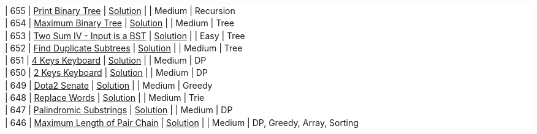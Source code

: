 | 655 | [Print Binary Tree](https://leetcode.com/problems/print-binary-tree/)                                                                                                                         | [Solution](https://github.com/fishercoder1534/Leetcode/blob/master/src/main/java/com/fishercoder/solutions/firstthousand/_655.java)                                                                  |                                                                               | Medium                           | Recursion                                                            
| 654 | [Maximum Binary Tree](https://leetcode.com/problems/maximum-binary-tree/)                                                                                                                     | [Solution](https://github.com/fishercoder1534/Leetcode/blob/master/src/main/java/com/fishercoder/solutions/firstthousand/_654.java)                                                                  |                                                                               | Medium                           | Tree                                                                 
| 653 | [Two Sum IV - Input is a BST](https://leetcode.com/problems/two-sum-iv-input-is-a-bst/)                                                                                                       | [Solution](https://github.com/fishercoder1534/Leetcode/blob/master/src/main/java/com/fishercoder/solutions/firstthousand/_653.java)                                                                  |                                                                               | Easy                             | Tree                                                                 
| 652 | [Find Duplicate Subtrees](https://leetcode.com/problems/find-duplicate-subtrees/)                                                                                                             | [Solution](https://github.com/fishercoder1534/Leetcode/blob/master/src/main/java/com/fishercoder/solutions/firstthousand/_652.java)                                                                  |                                                                               | Medium                           | Tree                                                                 
| 651 | [4 Keys Keyboard](https://leetcode.com/problems/4-keys-keyboard/)                                                                                                                             | [Solution](https://github.com/fishercoder1534/Leetcode/blob/master/src/main/java/com/fishercoder/solutions/firstthousand/_651.java)                                                                  |                                                                               | Medium                           | DP                                                                   
| 650 | [2 Keys Keyboard](https://leetcode.com/problems/2-keys-keyboard/)                                                                                                                             | [Solution](https://github.com/fishercoder1534/Leetcode/blob/master/src/main/java/com/fishercoder/solutions/firstthousand/_650.java)                                                                  |                                                                               | Medium                           | DP                                                                   
| 649 | [Dota2 Senate](https://leetcode.com/problems/dota2-senate/)                                                                                                                                   | [Solution](https://github.com/fishercoder1534/Leetcode/blob/master/src/main/java/com/fishercoder/solutions/firstthousand/_649.java)                                                                  |                                                                               | Medium                           | Greedy                                                               
| 648 | [Replace Words](https://leetcode.com/problems/replace-words/)                                                                                                                                 | [Solution](https://github.com/fishercoder1534/Leetcode/blob/master/src/main/java/com/fishercoder/solutions/firstthousand/_648.java)                                                                  |                                                                               | Medium                           | Trie                                                                 
| 647 | [Palindromic Substrings](https://leetcode.com/problems/palindromic-substrings/)                                                                                                               | [Solution](https://github.com/fishercoder1534/Leetcode/blob/master/src/main/java/com/fishercoder/solutions/firstthousand/_647.java)                                                                  |                                                                               | Medium                           | DP                                                                   
| 646 | [Maximum Length of Pair Chain](https://leetcode.com/problems/maximum-length-of-pair-chain/)                                                                                                   | [Solution](https://github.com/fishercoder1534/Leetcode/blob/master/src/main/java/com/fishercoder/solutions/firstthousand/_646.java)                                                                  |                                                                               | Medium                           | DP, Greedy, Array, Sorting                                                           